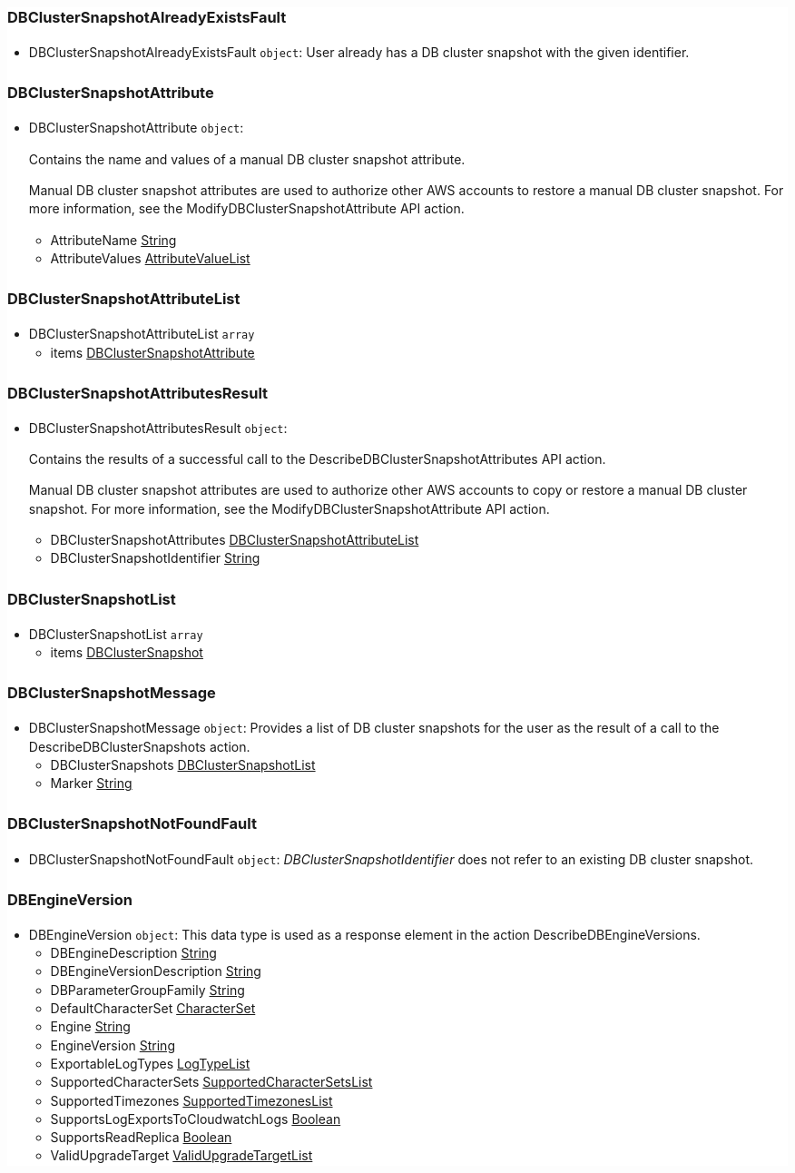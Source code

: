 ### DBClusterSnapshotAlreadyExistsFault
* DBClusterSnapshotAlreadyExistsFault `object`: User already has a DB cluster snapshot with the given identifier.

### DBClusterSnapshotAttribute
* DBClusterSnapshotAttribute `object`: <p>Contains the name and values of a manual DB cluster snapshot attribute.</p> <p>Manual DB cluster snapshot attributes are used to authorize other AWS accounts to restore a manual DB cluster snapshot. For more information, see the <a>ModifyDBClusterSnapshotAttribute</a> API action.</p>
  * AttributeName [String](#string)
  * AttributeValues [AttributeValueList](#attributevaluelist)

### DBClusterSnapshotAttributeList
* DBClusterSnapshotAttributeList `array`
  * items [DBClusterSnapshotAttribute](#dbclustersnapshotattribute)

### DBClusterSnapshotAttributesResult
* DBClusterSnapshotAttributesResult `object`: <p>Contains the results of a successful call to the <a>DescribeDBClusterSnapshotAttributes</a> API action.</p> <p>Manual DB cluster snapshot attributes are used to authorize other AWS accounts to copy or restore a manual DB cluster snapshot. For more information, see the <a>ModifyDBClusterSnapshotAttribute</a> API action.</p>
  * DBClusterSnapshotAttributes [DBClusterSnapshotAttributeList](#dbclustersnapshotattributelist)
  * DBClusterSnapshotIdentifier [String](#string)

### DBClusterSnapshotList
* DBClusterSnapshotList `array`
  * items [DBClusterSnapshot](#dbclustersnapshot)

### DBClusterSnapshotMessage
* DBClusterSnapshotMessage `object`:  Provides a list of DB cluster snapshots for the user as the result of a call to the <a>DescribeDBClusterSnapshots</a> action. 
  * DBClusterSnapshots [DBClusterSnapshotList](#dbclustersnapshotlist)
  * Marker [String](#string)

### DBClusterSnapshotNotFoundFault
* DBClusterSnapshotNotFoundFault `object`:  <i>DBClusterSnapshotIdentifier</i> does not refer to an existing DB cluster snapshot. 

### DBEngineVersion
* DBEngineVersion `object`:  This data type is used as a response element in the action <a>DescribeDBEngineVersions</a>. 
  * DBEngineDescription [String](#string)
  * DBEngineVersionDescription [String](#string)
  * DBParameterGroupFamily [String](#string)
  * DefaultCharacterSet [CharacterSet](#characterset)
  * Engine [String](#string)
  * EngineVersion [String](#string)
  * ExportableLogTypes [LogTypeList](#logtypelist)
  * SupportedCharacterSets [SupportedCharacterSetsList](#supportedcharactersetslist)
  * SupportedTimezones [SupportedTimezonesList](#supportedtimezoneslist)
  * SupportsLogExportsToCloudwatchLogs [Boolean](#boolean)
  * SupportsReadReplica [Boolean](#boolean)
  * ValidUpgradeTarget [ValidUpgradeTargetList](#validupgradetargetlist)

